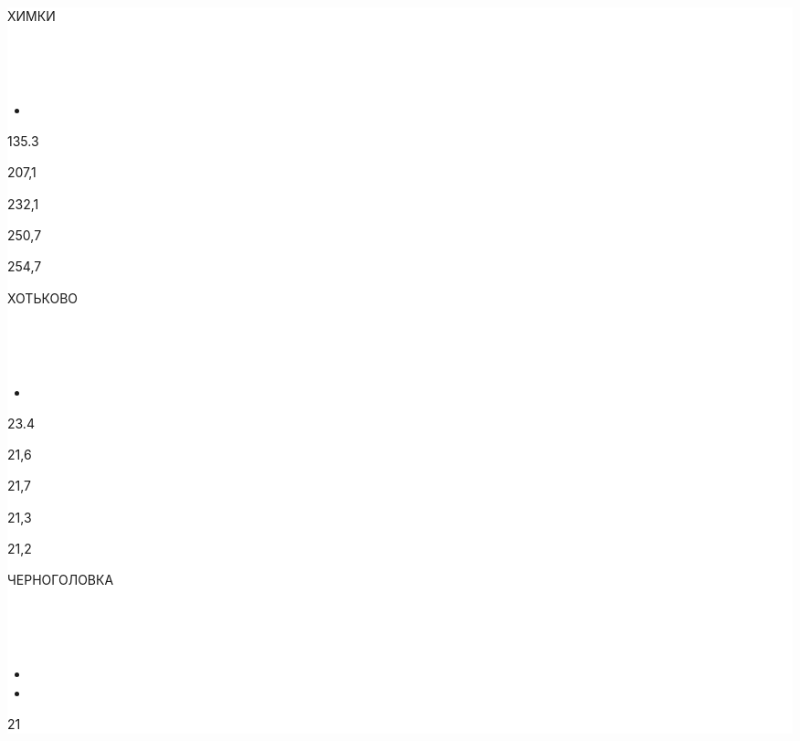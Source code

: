ХИМКИ 


 


 


-


135.3


207,1


232,1


250,7


254,7






ХОТЬКОВО


 


 


-


23.4


21,6


21,7


21,3


21,2






ЧЕРНОГОЛОВКА


 


 


-


-


21
